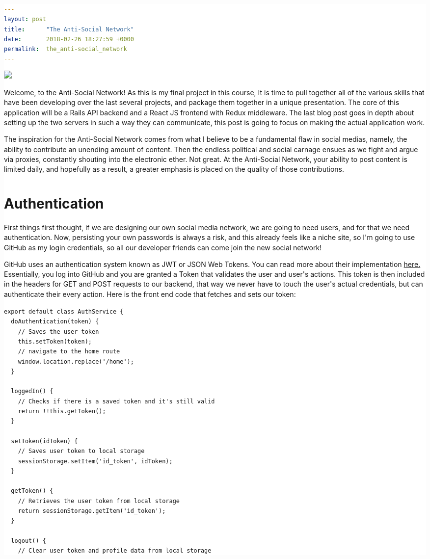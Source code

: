 ```yaml
---
layout: post
title:      "The Anti-Social Network"
date:       2018-02-26 18:27:59 +0000
permalink:  the_anti-social_network
---
```



![](https://imgur.com/mu94k6q.png)

Welcome, to the Anti-Social Network! As this is my final project in this course, It is time to pull together all of the various skills that have been developing over the last several projects, and package them together in a unique presentation. The core of this application will be a Rails API backend and a React JS frontend with Redux middleware. The last blog post goes in depth about setting up the two servers in such a way they can communicate, this post is going to focus on making the actual application work.

The inspiration for the Anti-Social Network comes from what I believe to be a fundamental flaw in social medias, namely, the ability to contribute an unending amount of content. Then the endless political and social carnage ensues as we fight and argue via proxies, constantly shouting into the electronic ether. Not great. At the Anti-Social Network, your ability to post content is limited daily, and hopefully as a result, a greater emphasis is placed on the quality of those contributions. 


# Authentication
First things first thought, if we are designing our own social media network, we are going to need users, and for that we need authentication. Now, persisting your own passwords is always a risk, and this already feels like a niche site, so I'm going to use GitHub as my login credentials, so all our developer friends can come join the new social network!

GitHub uses an authentication system known as JWT or JSON Web Tokens. You can read more about their implementation [here.](https://developer.github.com/apps/building-oauth-apps/) Essentially, you log into GitHub and you are granted a Token that validates the user and user's actions. This token is then included in the headers for GET and POST requests to our backend, that way we never have to touch the user's actual credentials, but can authenticate their every action. Here is the front end code that fetches and sets our token: 

```
export default class AuthService {
  doAuthentication(token) {
    // Saves the user token
    this.setToken(token);
    // navigate to the home route
    window.location.replace('/home');
  }

  loggedIn() {
    // Checks if there is a saved token and it's still valid
    return !!this.getToken();
  }

  setToken(idToken) {
    // Saves user token to local storage
    sessionStorage.setItem('id_token', idToken);
  }

  getToken() {
    // Retrieves the user token from local storage
    return sessionStorage.getItem('id_token');
  }

  logout() {
    // Clear user token and profile data from local storage
```
